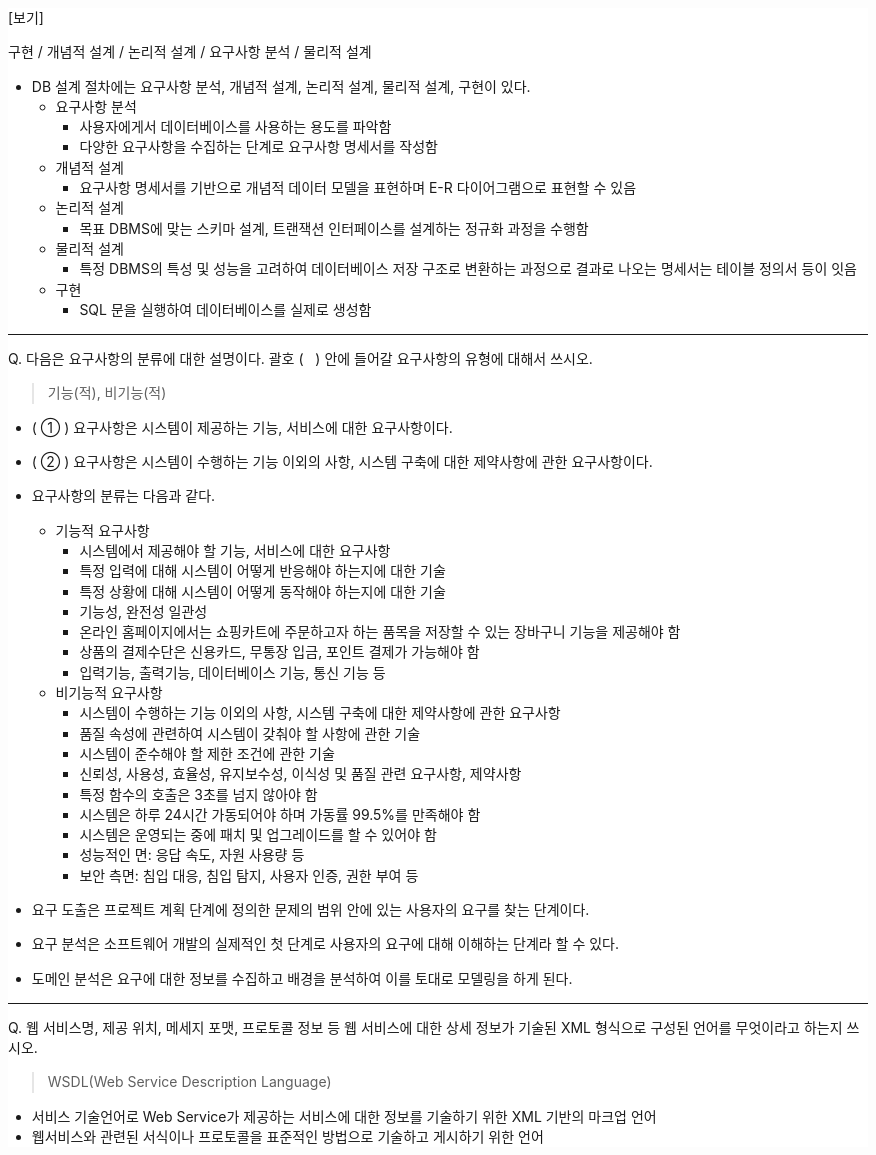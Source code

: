 [보기] 

구현 / 개념적 설계 / 논리적 설계 / 요구사항 분석 / 물리적 설계

- DB 설계 절차에는 요구사항 분석, 개념적 설계, 논리적 설계, 물리적 설계, 구현이 있다.
    - 요구사항 분석
        - 사용자에게서 데이터베이스를 사용하는 용도를 파악함
        - 다양한 요구사항을 수집하는 단계로 요구사항 명세서를 작성함
    - 개념적 설계
        - 요구사항 명세서를 기반으로 개념적 데이터 모델을 표현하며 E-R 다이어그램으로 표현할 수 있음
    - 논리적 설계
        - 목표 DBMS에 맞는 스키마 설계, 트랜잭션 인터페이스를 설계하는 정규화 과정을 수행함
    - 물리적 설계
        - 특정 DBMS의 특성 및 성능을 고려하여 데이터베이스 저장 구조로 변환하는 과정으로 결과로 나오는 명세서는 테이블 정의서 등이 잇음
    - 구현
        - SQL 문을 실행하여 데이터베이스를 실제로 생성함

---

Q. 다음은 요구사항의 분류에 대한 설명이다. 괄호 (   ) 안에 들어갈 요구사항의 유형에 대해서 쓰시오.

> 기능(적), 비기능(적)
> 
- ( ① ) 요구사항은 시스템이 제공하는 기능, 서비스에 대한 요구사항이다.
- ( ② ) 요구사항은 시스템이 수행하는 기능 이외의 사항, 시스템 구축에 대한 제약사항에 관한 요구사항이다.

- 요구사항의 분류는 다음과 같다.
    - 기능적 요구사항
        - 시스템에서 제공해야 할 기능, 서비스에 대한 요구사항
        - 특정 입력에 대해 시스템이 어떻게 반응해야 하는지에 대한 기술
        - 특정 상황에 대해 시스템이 어떻게 동작해야 하는지에 대한 기술
        - 기능성, 완전성 일관성
        - 온라인 홈페이지에서는 쇼핑카트에 주문하고자 하는 품목을 저장할 수 있는 장바구니 기능을 제공해야 함
        - 상품의 결제수단은 신용카드, 무통장 입금, 포인트 결제가 가능해야 함
        - 입력기능, 출력기능, 데이터베이스 기능, 통신 기능 등
    - 비기능적 요구사항
        - 시스템이 수행하는 기능 이외의 사항, 시스템 구축에 대한 제약사항에 관한 요구사항
        - 품질 속성에 관련하여 시스템이 갖춰야 할 사항에 관한 기술
        - 시스템이 준수해야 할 제한 조건에 관한 기술
        - 신뢰성, 사용성, 효율성, 유지보수성, 이식성 및 품질 관련 요구사항, 제약사항
        - 특정 함수의 호출은 3초를 넘지 않아야 함
        - 시스템은 하루 24시간 가동되어야 하며 가동률 99.5%를 만족해야 함
        - 시스템은 운영되는 중에 패치 및 업그레이드를 할 수 있어야 함
        - 성능적인 면: 응답 속도, 자원 사용량 등
        - 보안 측면: 침입 대응, 침입 탐지, 사용자 인증, 권한 부여 등

- 요구 도출은 프로젝트 계획 단계에 정의한 문제의 범위 안에 있는 사용자의 요구를 찾는 단계이다.
- 요구 분석은 소프트웨어 개발의 실제적인 첫 단계로 사용자의 요구에 대해 이해하는 단계라 할 수 있다.
- 도메인 분석은 요구에 대한 정보를 수집하고 배경을 분석하여 이를 토대로 모델링을 하게 된다.

---

Q. 웹 서비스명, 제공 위치, 메세지 포맷, 프로토콜 정보 등 웹 서비스에 대한 상세 정보가 기술된 XML 형식으로 구성된 언어를 무엇이라고 하는지 쓰시오.

> WSDL(Web Service Description Language)
> 
- 서비스 기술언어로 Web Service가 제공하는 서비스에 대한 정보를 기술하기 위한 XML 기반의 마크업 언어
- 웹서비스와 관련된 서식이나 프로토콜을 표준적인 방법으로 기술하고 게시하기 위한 언어
